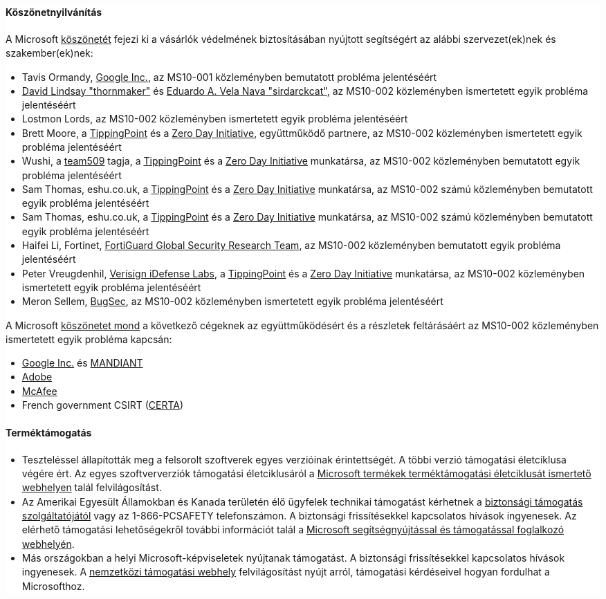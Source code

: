 #### Köszönetnyilvánítás

A Microsoft [köszönetét](http://go.microsoft.com/fwlink/?linkid=21127) fejezi ki a vásárlók védelmének biztosításában nyújtott segítségért az alábbi szervezet(ek)nek és szakember(ek)nek:

-   Tavis Ormandy, [Google Inc.](http://www.google.com/), az MS10-001 közleményben bemutatott probléma jelentéséért
-   [David Lindsay "thornmaker"](http://p42.us/) és [Eduardo A. Vela Nava "sirdarckcat"](http://www.sirdarckcat.net/), az MS10-002 közleményben ismertetett egyik probléma jelentéséért
-   Lostmon Lords, az MS10-002 közleményben ismertetett egyik probléma jelentéséért
-   Brett Moore, a [TippingPoint](http://www.tippingpoint.com/) és a [Zero Day Initiative](http://www.zerodayinitiative.com/), együttműködő partnere, az MS10-002 közleményben ismertetett egyik probléma jelentéséért
-   Wushi, a [team509](http://www.team509.com/) tagja, a [TippingPoint](http://www.tippingpoint.com/) és a [Zero Day Initiative](http://www.zerodayinitiative.com/) munkatársa, az MS10-002 közleményben bemutatott egyik probléma jelentéséért
-   Sam Thomas, eshu.co.uk, a [TippingPoint](http://www.tippingpoint.com/) és a [Zero Day Initiative](http://www.zerodayinitiative.com/) munkatársa, az MS10-002 számú közleményben bemutatott egyik probléma jelentéséért
-   Sam Thomas, eshu.co.uk, a [TippingPoint](http://www.tippingpoint.com/) és a [Zero Day Initiative](http://www.zerodayinitiative.com/) munkatársa, az MS10-002 számú közleményben bemutatott egyik probléma jelentéséért
-   Haifei Li, Fortinet, [FortiGuard Global Security Research Team,](http://www.fortiguardcenter.com/) az MS10-002 közleményben bemutatott egyik probléma jelentéséért
-   Peter Vreugdenhil, [Verisign iDefense Labs](http://labs.idefense.com/), a [TippingPoint](http://www.tippingpoint.com/) és a [Zero Day Initiative](http://www.zerodayinitiative.com/) munkatársa, az MS10-002 közleményben ismertetett egyik probléma jelentéséért
-   Meron Sellem, [BugSec](http://www.bugsec.com/), az MS10-002 közleményben ismertetett egyik probléma jelentéséért

A Microsoft [köszönetet mond](http://go.microsoft.com/fwlink/?linkid=21127) a következő cégeknek az együttműködésért és a részletek feltárásáért az MS10-002 közleményben ismertetett egyik probléma kapcsán:

-   [Google Inc.](http://www.google.com/) és [MANDIANT](http://www.mandiant.com/)
-   [Adobe](http://www.adobe.com/)
-   [McAfee](http://www.mcafee.com/)
-   French government CSIRT ([CERTA](http://www.certa.ssi.gouv.fr))

#### Terméktámogatás

-   Teszteléssel állapították meg a felsorolt szoftverek egyes verzióinak érintettségét. A többi verzió támogatási életciklusa végére ért. Az egyes szoftververziók támogatási életciklusáról a [Microsoft termékek terméktámogatási életciklusát ismertető webhelyen](http://go.microsoft.com/fwlink/?linkid=21742) talál felvilágosítást.
-   Az Amerikai Egyesült Államokban és Kanada területén élő ügyfelek technikai támogatást kérhetnek a [biztonsági támogatás szolgáltatójától](http://go.microsoft.com/fwlink/?linkid=21131) vagy az 1-866-PCSAFETY telefonszámon. A biztonsági frissítésekkel kapcsolatos hívások ingyenesek. Az elérhető támogatási lehetőségekről további információt talál a [Microsoft segítségnyújtással és támogatással foglalkozó webhelyén](http://support.microsoft.com/).
-   Más országokban a helyi Microsoft-képviseletek nyújtanak támogatást. A biztonsági frissítésekkel kapcsolatos hívások ingyenesek. A [nemzetközi támogatási webhely](http://go.microsoft.com/fwlink/?linkid=21155) felvilágosítást nyújt arról, támogatási kérdéseivel hogyan fordulhat a Microsofthoz.
